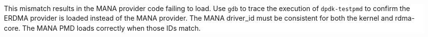 This mismatch results in the MANA provider code failing to load. Use `gdb` to trace the execution of `dpdk-testpmd` to confirm the ERDMA provider is loaded instead of the MANA provider. The MANA driver_id must be consistent for both the kernel and rdma-core. The MANA PMD loads correctly when those IDs match.